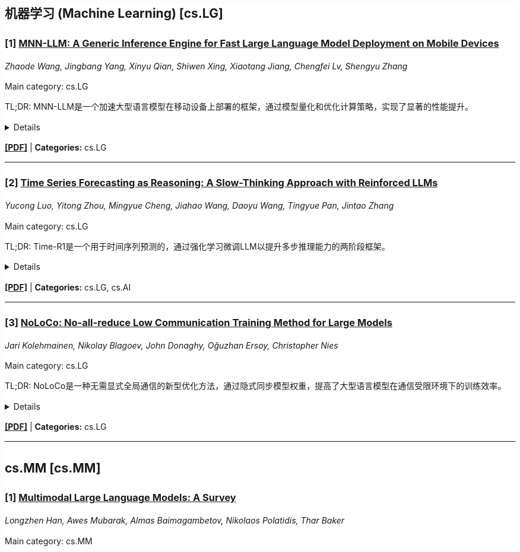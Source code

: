 
## 机器学习 (Machine Learning) [cs.LG]
### [1] [MNN-LLM: A Generic Inference Engine for Fast Large Language Model Deployment on Mobile Devices](https://arxiv.org/abs/2506.10443)
*Zhaode Wang, Jingbang Yang, Xinyu Qian, Shiwen Xing, Xiaotang Jiang, Chengfei Lv, Shengyu Zhang*

Main category: cs.LG

TL;DR: MNN-LLM是一个加速大型语言模型在移动设备上部署的框架，通过模型量化和优化计算策略，实现了显著的性能提升。


<details><summary>Details</summary></details>

[**[PDF]**](https://arxiv.org/pdf/2506.10443) | **Categories:** cs.LG

---

### [2] [Time Series Forecasting as Reasoning: A Slow-Thinking Approach with Reinforced LLMs](https://arxiv.org/abs/2506.10630)
*Yucong Luo, Yitong Zhou, Mingyue Cheng, Jiahao Wang, Daoyu Wang, Tingyue Pan, Jintao Zhang*

Main category: cs.LG

TL;DR: Time-R1是一个用于时间序列预测的，通过强化学习微调LLM以提升多步推理能力的两阶段框架。


<details><summary>Details</summary></details>

[**[PDF]**](https://arxiv.org/pdf/2506.10630) | **Categories:** cs.LG, cs.AI

---

### [3] [NoLoCo: No-all-reduce Low Communication Training Method for Large Models](https://arxiv.org/abs/2506.10911)
*Jari Kolehmainen, Nikolay Blagoev, John Donaghy, Oğuzhan Ersoy, Christopher Nies*

Main category: cs.LG

TL;DR: NoLoCo是一种无需显式全局通信的新型优化方法，通过隐式同步模型权重，提高了大型语言模型在通信受限环境下的训练效率。


<details><summary>Details</summary></details>

[**[PDF]**](https://arxiv.org/pdf/2506.10911) | **Categories:** cs.LG

---


## cs.MM [cs.MM]
### [1] [Multimodal Large Language Models: A Survey](https://arxiv.org/abs/2506.10016)
*Longzhen Han, Awes Mubarak, Almas Baimagambetov, Nikolaos Polatidis, Thar Baker*

Main category: cs.MM
